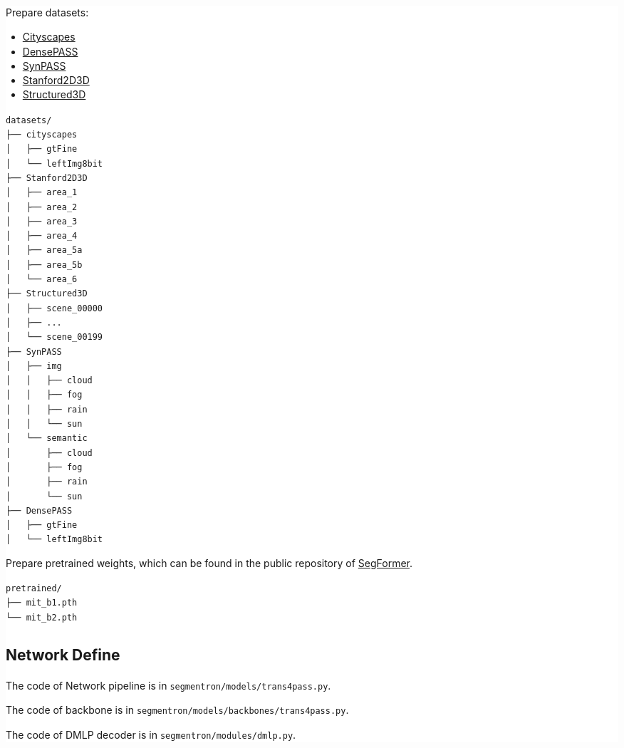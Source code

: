 Prepare datasets: 
- [Cityscapes](https://www.cityscapes-dataset.com/)
- [DensePASS](https://github.com/chma1024/DensePASS)
- [SynPASS](https://drive.google.com/file/d/1u-5J13CD6MXpWB53apB-L6kZ3hK1JR77/view?usp=sharing)
- [Stanford2D3D](https://arxiv.org/abs/1702.01105)
- [Structured3D](https://structured3d-dataset.org/)
```
datasets/
├── cityscapes
│   ├── gtFine
│   └── leftImg8bit
├── Stanford2D3D
│   ├── area_1
│   ├── area_2
│   ├── area_3
│   ├── area_4
│   ├── area_5a
│   ├── area_5b
│   └── area_6
├── Structured3D
│   ├── scene_00000
│   ├── ...
│   └── scene_00199
├── SynPASS
│   ├── img
│   │   ├── cloud
│   │   ├── fog
│   │   ├── rain
│   │   └── sun
│   └── semantic
│       ├── cloud
│       ├── fog
│       ├── rain
│       └── sun
├── DensePASS
│   ├── gtFine
│   └── leftImg8bit
```
Prepare pretrained weights, which can be found in the public repository of [SegFormer](https://github.com/NVlabs/SegFormer).
```
pretrained/
├── mit_b1.pth
└── mit_b2.pth
```

## Network Define
The code of Network pipeline is in `segmentron/models/trans4pass.py`.

The code of backbone is in `segmentron/models/backbones/trans4pass.py`.

The code of DMLP decoder is in `segmentron/modules/dmlp.py`.
